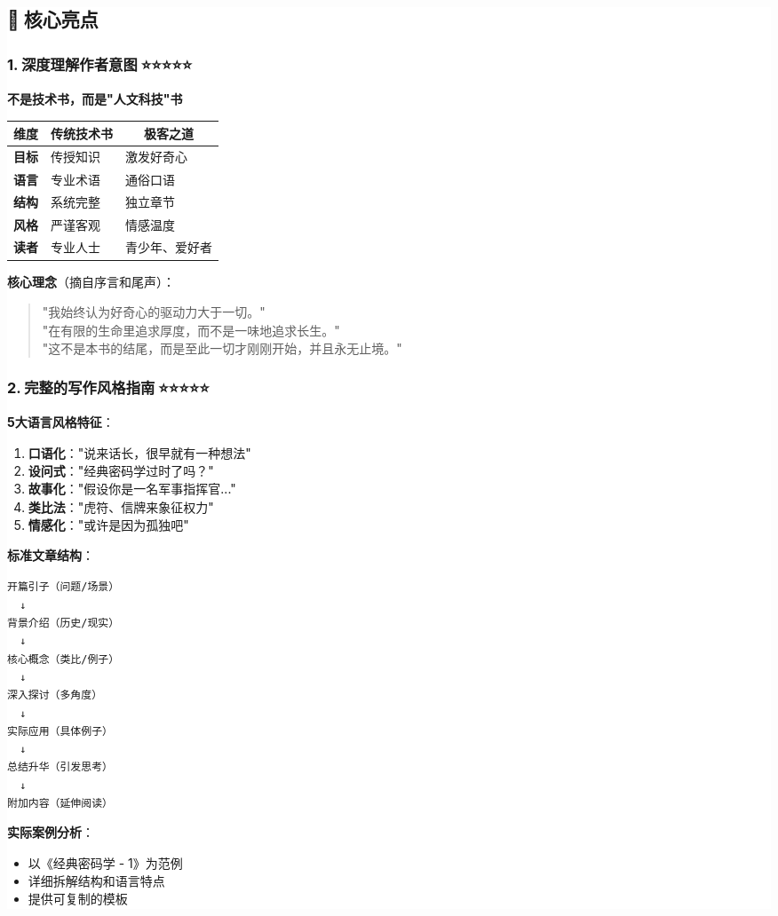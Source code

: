 
## 🌟 核心亮点

### 1. 深度理解作者意图 ⭐⭐⭐⭐⭐

**不是技术书，而是"人文科技"书**

| 维度 | 传统技术书 | 极客之道 |
|------|-----------|---------|
| **目标** | 传授知识 | 激发好奇心 |
| **语言** | 专业术语 | 通俗口语 |
| **结构** | 系统完整 | 独立章节 |
| **风格** | 严谨客观 | 情感温度 |
| **读者** | 专业人士 | 青少年、爱好者 |

**核心理念**（摘自序言和尾声）：
> "我始终认为好奇心的驱动力大于一切。"  
> "在有限的生命里追求厚度，而不是一味地追求长生。"  
> "这不是本书的结尾，而是至此一切才刚刚开始，并且永无止境。"

### 2. 完整的写作风格指南 ⭐⭐⭐⭐⭐

**5大语言风格特征**：
1. **口语化**："说来话长，很早就有一种想法"
2. **设问式**："经典密码学过时了吗？"
3. **故事化**："假设你是一名军事指挥官..."
4. **类比法**："虎符、信牌来象征权力"
5. **情感化**："或许是因为孤独吧"

**标准文章结构**：
```
开篇引子（问题/场景）
  ↓
背景介绍（历史/现实）
  ↓
核心概念（类比/例子）
  ↓
深入探讨（多角度）
  ↓
实际应用（具体例子）
  ↓
总结升华（引发思考）
  ↓
附加内容（延伸阅读）
```

**实际案例分析**：
- 以《经典密码学 - 1》为范例
- 详细拆解结构和语言特点
- 提供可复制的模板
